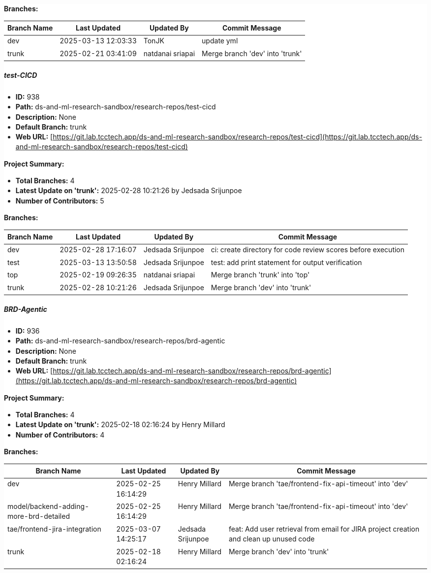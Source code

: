 **Branches:**

| Branch Name | Last Updated | Updated By | Commit Message |
|------------|--------------|------------|----------------|
| dev | 2025-03-13 12:03:33 | TonJK | update yml |
| trunk | 2025-02-21 03:41:09 | natdanai sriapai | Merge branch 'dev' into 'trunk' |

##### test-CICD

- **ID:** 938
- **Path:** ds-and-ml-research-sandbox/research-repos/test-cicd
- **Description:** None
- **Default Branch:** trunk
- **Web URL:** [https://git.lab.tcctech.app/ds-and-ml-research-sandbox/research-repos/test-cicd](https://git.lab.tcctech.app/ds-and-ml-research-sandbox/research-repos/test-cicd)

**Project Summary:**

- **Total Branches:** 4
- **Latest Update on 'trunk':** 2025-02-28 10:21:26 by Jedsada Srijunpoe
- **Number of Contributors:** 5

**Branches:**

| Branch Name | Last Updated | Updated By | Commit Message |
|------------|--------------|------------|----------------|
| dev | 2025-02-28 17:16:07 | Jedsada Srijunpoe | ci: create directory for code review scores before execution |
| test | 2025-03-13 13:50:58 | Jedsada Srijunpoe | test: add print statement for output verification |
| top | 2025-02-19 09:26:35 | natdanai sriapai | Merge branch 'trunk' into 'top' |
| trunk | 2025-02-28 10:21:26 | Jedsada Srijunpoe | Merge branch 'dev' into 'trunk' |

##### BRD-Agentic

- **ID:** 936
- **Path:** ds-and-ml-research-sandbox/research-repos/brd-agentic
- **Description:** None
- **Default Branch:** trunk
- **Web URL:** [https://git.lab.tcctech.app/ds-and-ml-research-sandbox/research-repos/brd-agentic](https://git.lab.tcctech.app/ds-and-ml-research-sandbox/research-repos/brd-agentic)

**Project Summary:**

- **Total Branches:** 4
- **Latest Update on 'trunk':** 2025-02-18 02:16:24 by Henry Millard
- **Number of Contributors:** 4

**Branches:**

| Branch Name | Last Updated | Updated By | Commit Message |
|------------|--------------|------------|----------------|
| dev | 2025-02-25 16:14:29 | Henry Millard | Merge branch 'tae/frontend-fix-api-timeout' into 'dev' |
| model/backend-adding-more-brd-detailed | 2025-02-25 16:14:29 | Henry Millard | Merge branch 'tae/frontend-fix-api-timeout' into 'dev' |
| tae/frontend-jira-integration | 2025-03-07 14:25:17 | Jedsada Srijunpoe | feat: Add user retrieval from email for JIRA project creation and clean up unused code |
| trunk | 2025-02-18 02:16:24 | Henry Millard | Merge branch 'dev' into 'trunk' |
